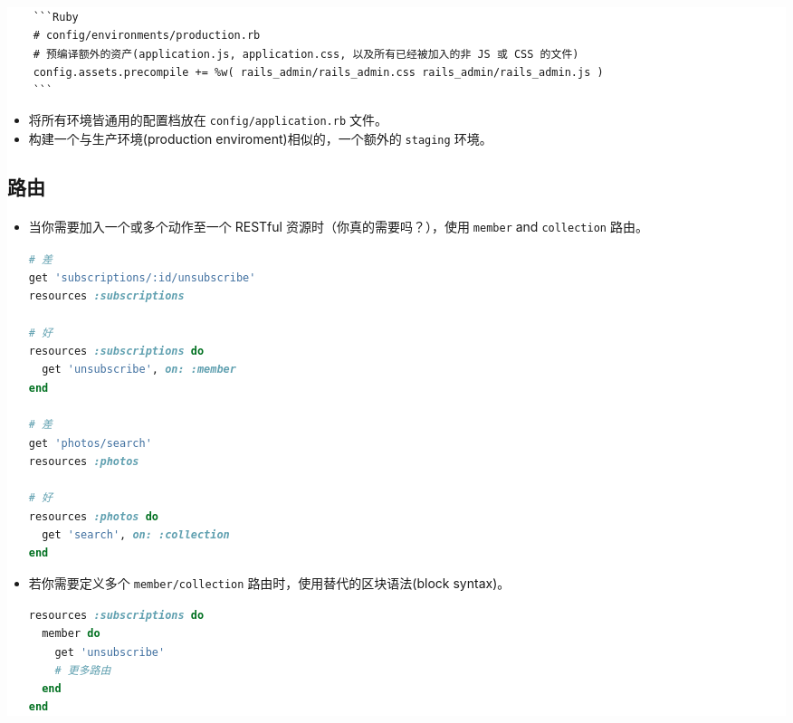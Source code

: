         ```Ruby
        # config/environments/production.rb
        # 预编译额外的资产(application.js, application.css, 以及所有已经被加入的非 JS 或 CSS 的文件)
        config.assets.precompile += %w( rails_admin/rails_admin.css rails_admin/rails_admin.js )
        ```

* 将所有环境皆通用的配置档放在 `config/application.rb` 文件。
* 构建一个与生产环境(production enviroment)相似的，一个额外的 `staging` 环境。

## 路由

* 当你需要加入一个或多个动作至一个 RESTful 资源时（你真的需要吗？），使用 `member` and `collection` 路由。

    ```Ruby
    # 差
    get 'subscriptions/:id/unsubscribe'
    resources :subscriptions

    # 好
    resources :subscriptions do
      get 'unsubscribe', on: :member
    end

    # 差
    get 'photos/search'
    resources :photos

    # 好
    resources :photos do
      get 'search', on: :collection
    end
    ```

* 若你需要定义多个 `member/collection` 路由时，使用替代的区块语法(block syntax)。

    ```Ruby
    resources :subscriptions do
      member do
        get 'unsubscribe'
        # 更多路由
      end
    end

